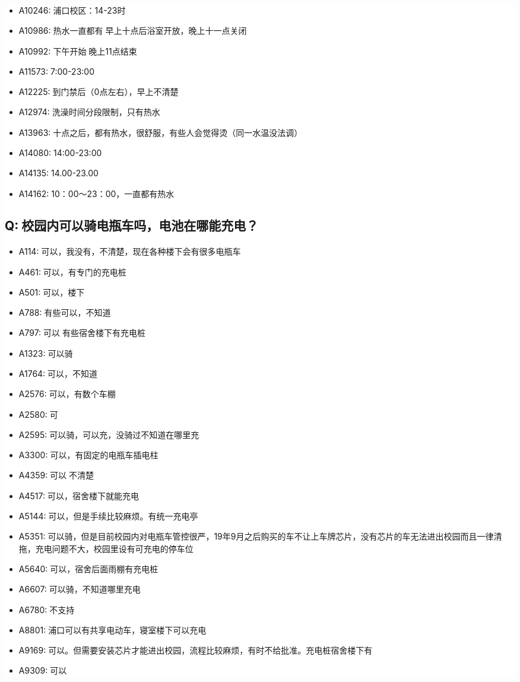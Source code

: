 - A10246: 浦口校区：14-23时

- A10986: 热水一直都有 早上十点后浴室开放，晚上十一点关闭

- A10992: 下午开始 晚上11点结束

- A11573: 7:00-23:00

- A12225: 到门禁后（0点左右），早上不清楚

- A12974: 洗澡时间分段限制，只有热水

- A13963: 十点之后，都有热水，很舒服，有些人会觉得烫（同一水温没法调）

- A14080: 14:00-23:00

- A14135: 14.00-23.00

- A14162: 10：00～23：00，一直都有热水

## Q: 校园内可以骑电瓶车吗，电池在哪能充电？

- A114: 可以，我没有，不清楚，现在各种楼下会有很多电瓶车

- A461: 可以，有专门的充电桩

- A501: 可以，楼下

- A788: 有些可以，不知道

- A797: 可以 有些宿舍楼下有充电桩

- A1323: 可以骑

- A1764: 可以，不知道

- A2576: 可以，有数个车棚

- A2580: 可

- A2595: 可以骑，可以充，没骑过不知道在哪里充

- A3300: 可以，有固定的电瓶车插电柱

- A4359: 可以 不清楚

- A4517: 可以，宿舍楼下就能充电

- A5144: 可以，但是手续比较麻烦。有统一充电亭

- A5351: 可以骑，但是目前校园内对电瓶车管控很严，19年9月之后购买的车不让上车牌芯片，没有芯片的车无法进出校园而且一律清拖，充电问题不大，校园里设有可充电的停车位

- A5640: 可以，宿舍后面雨棚有充电桩

- A6607: 可以骑，不知道哪里充电

- A6780: 不支持

- A8801: 浦口可以有共享电动车，寝室楼下可以充电

- A9169: 可以。但需要安装芯片才能进出校园，流程比较麻烦，有时不给批准。充电桩宿舍楼下有

- A9309: 可以
